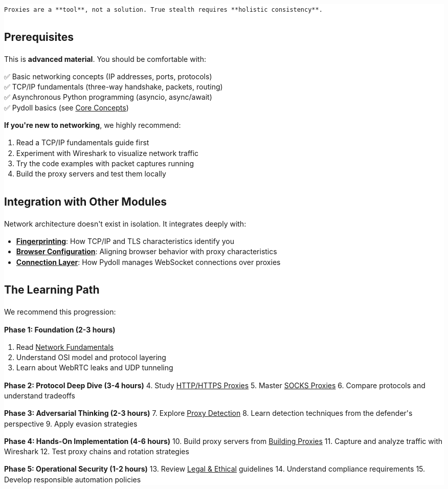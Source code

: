     Proxies are a **tool**, not a solution. True stealth requires **holistic consistency**.

## Prerequisites

This is **advanced material**. You should be comfortable with:

✅ Basic networking concepts (IP addresses, ports, protocols)  
✅ TCP/IP fundamentals (three-way handshake, packets, routing)  
✅ Asynchronous Python programming (asyncio, async/await)  
✅ Pydoll basics (see [Core Concepts](../../features/core-concepts.md))  

**If you're new to networking**, we highly recommend:

1. Read a TCP/IP fundamentals guide first
2. Experiment with Wireshark to visualize network traffic
3. Try the code examples with packet captures running
4. Build the proxy servers and test them locally

## Integration with Other Modules

Network architecture doesn't exist in isolation. It integrates deeply with:

- **[Fingerprinting](../fingerprinting/network-fingerprinting.md)**: How TCP/IP and TLS characteristics identify you
- **[Browser Configuration](../../features/configuration/browser-preferences.md)**: Aligning browser behavior with proxy characteristics
- **[Connection Layer](../fundamentals/connection-layer.md)**: How Pydoll manages WebSocket connections over proxies

## The Learning Path

We recommend this progression:

**Phase 1: Foundation (2-3 hours)**
1. Read [Network Fundamentals](./network-fundamentals.md)
2. Understand OSI model and protocol layering
3. Learn about WebRTC leaks and UDP tunneling

**Phase 2: Protocol Deep Dive (3-4 hours)**
4. Study [HTTP/HTTPS Proxies](./http-proxies.md)
5. Master [SOCKS Proxies](./socks-proxies.md)
6. Compare protocols and understand tradeoffs

**Phase 3: Adversarial Thinking (2-3 hours)**
7. Explore [Proxy Detection](./proxy-detection.md)
8. Learn detection techniques from the defender's perspective
9. Apply evasion strategies

**Phase 4: Hands-On Implementation (4-6 hours)**
10. Build proxy servers from [Building Proxies](./build-proxy.md)
11. Capture and analyze traffic with Wireshark
12. Test proxy chains and rotation strategies

**Phase 5: Operational Security (1-2 hours)**
13. Review [Legal & Ethical](./proxy-legal.md) guidelines
14. Understand compliance requirements
15. Develop responsible automation policies
